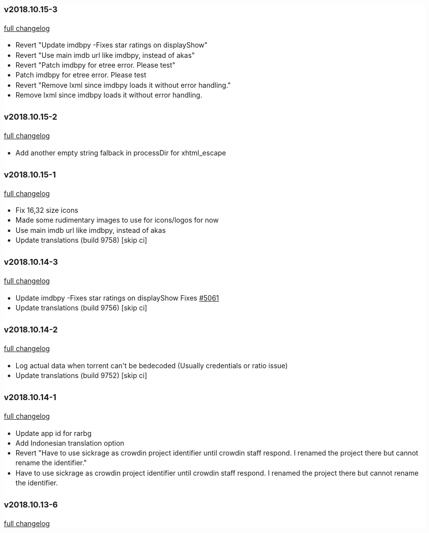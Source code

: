 ### v2018.10.15-3

[full changelog](https://github.com/SickChill/SickChill/compare/v2018.10.15-2...v2018.10.15-3)

* Revert "Update imdbpy -Fixes star ratings on displayShow"
* Revert "Use main imdb url like imdbpy, instead of akas"
* Revert "Patch imdbpy for etree error. Please test"
* Patch imdbpy for etree error. Please test
* Revert "Remove lxml since imdbpy loads it without error handling."
* Remove lxml since imdbpy loads it without error handling.

### v2018.10.15-2

[full changelog](https://github.com/SickChill/SickChill/compare/v2018.10.15-1...v2018.10.15-2)

* Add another empty string falback in processDir for xhtml_escape

### v2018.10.15-1

[full changelog](https://github.com/SickChill/SickChill/compare/v2018.10.14-3...v2018.10.15-1)

* Fix 16,32 size icons
* Made some rudimentary images to use for icons/logos for now
* Use main imdb url like imdbpy, instead of akas
* Update translations (build 9758) [skip ci]

### v2018.10.14-3

[full changelog](https://github.com/SickChill/SickChill/compare/v2018.10.14-2...v2018.10.14-3)

* Update imdbpy -Fixes star ratings on displayShow Fixes [#5061](https://github.com/SickChill/SickChill/issues/5061)
* Update translations (build 9756) [skip ci]

### v2018.10.14-2

[full changelog](https://github.com/SickChill/SickChill/compare/v2018.10.14-1...v2018.10.14-2)

* Log actual data when torrent can't be bedecoded (Usually credentials or ratio issue)
* Update translations (build 9752) [skip ci]

### v2018.10.14-1

[full changelog](https://github.com/SickChill/SickChill/compare/v2018.10.13-6...v2018.10.14-1)

* Update app id for rarbg
* Add Indonesian translation option
* Revert "Have to use sickrage as crowdin project identifier until crowdin staff respond. I renamed the project there but cannot rename the identifier."
* Have to use sickrage as crowdin project identifier until crowdin staff respond. I renamed the project there but cannot rename the identifier.

### v2018.10.13-6

[full changelog](https://github.com/SickChill/SickChill/compare/v2018.10.13-5...v2018.10.13-6)
